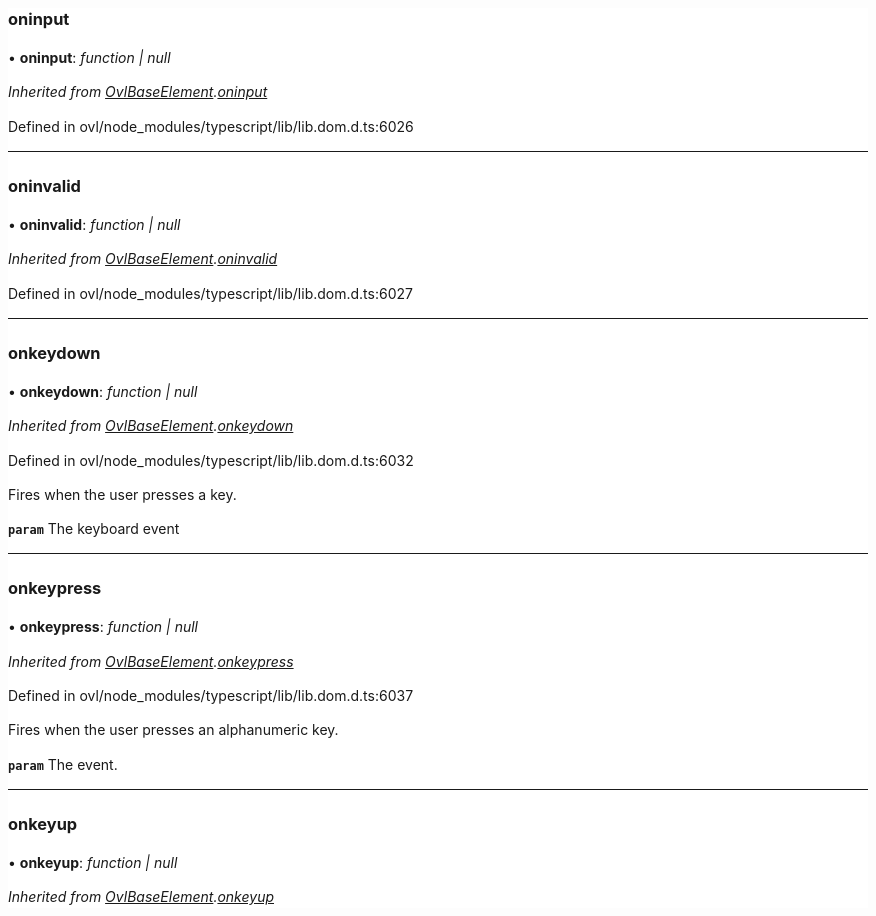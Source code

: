 ### oninput

• **oninput**: _function | null_

_Inherited from [OvlBaseElement](_ovl_src_library_ovlbaseelement_.ovlbaseelement.md).[oninput](_ovl_src_library_ovlbaseelement_.ovlbaseelement.md#oninput)_

Defined in ovl/node_modules/typescript/lib/lib.dom.d.ts:6026

---

### oninvalid

• **oninvalid**: _function | null_

_Inherited from [OvlBaseElement](_ovl_src_library_ovlbaseelement_.ovlbaseelement.md).[oninvalid](_ovl_src_library_ovlbaseelement_.ovlbaseelement.md#oninvalid)_

Defined in ovl/node_modules/typescript/lib/lib.dom.d.ts:6027

---

### onkeydown

• **onkeydown**: _function | null_

_Inherited from [OvlBaseElement](_ovl_src_library_ovlbaseelement_.ovlbaseelement.md).[onkeydown](_ovl_src_library_ovlbaseelement_.ovlbaseelement.md#onkeydown)_

Defined in ovl/node_modules/typescript/lib/lib.dom.d.ts:6032

Fires when the user presses a key.

**`param`** The keyboard event

---

### onkeypress

• **onkeypress**: _function | null_

_Inherited from [OvlBaseElement](_ovl_src_library_ovlbaseelement_.ovlbaseelement.md).[onkeypress](_ovl_src_library_ovlbaseelement_.ovlbaseelement.md#onkeypress)_

Defined in ovl/node_modules/typescript/lib/lib.dom.d.ts:6037

Fires when the user presses an alphanumeric key.

**`param`** The event.

---

### onkeyup

• **onkeyup**: _function | null_

_Inherited from [OvlBaseElement](_ovl_src_library_ovlbaseelement_.ovlbaseelement.md).[onkeyup](_ovl_src_library_ovlbaseelement_.ovlbaseelement.md#onkeyup)_
